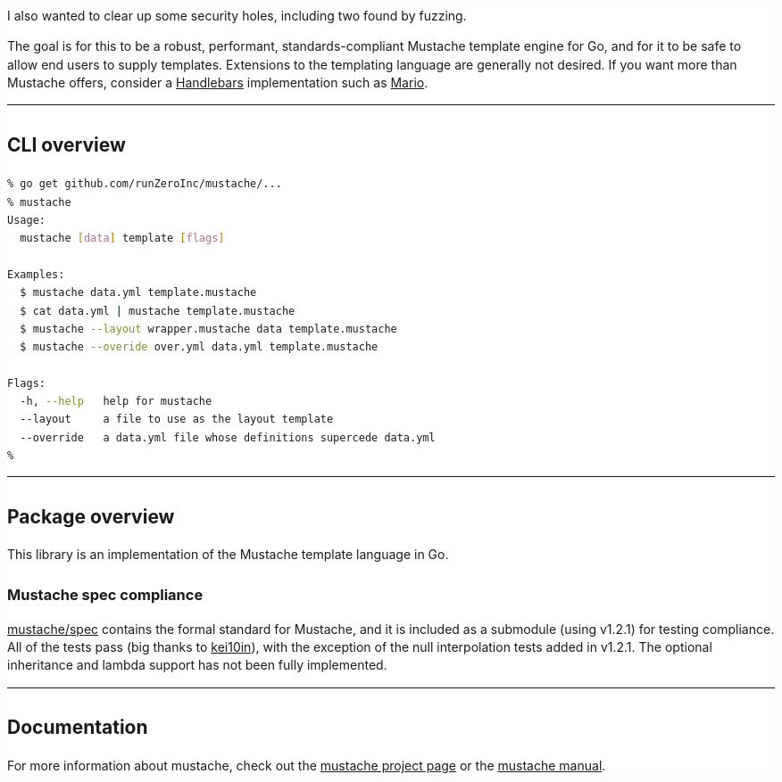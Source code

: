 I also wanted to clear up some security holes, including two found by fuzzing.

The goal is for this to be a robust, performant, standards-compliant Mustache template engine for Go, and for it to be
safe to allow end users to supply templates. Extensions to the templating language are generally not desired. If you
want more than Mustache offers, consider a [Handlebars](https://handlebarsjs.com/) implementation such
as [Mario](https://github.com/imantung/mario).

----

## CLI overview

```bash
% go get github.com/runZeroInc/mustache/...
% mustache
Usage:
  mustache [data] template [flags]

Examples:
  $ mustache data.yml template.mustache
  $ cat data.yml | mustache template.mustache
  $ mustache --layout wrapper.mustache data template.mustache
  $ mustache --overide over.yml data.yml template.mustache

Flags:
  -h, --help   help for mustache
  --layout     a file to use as the layout template
  --override   a data.yml file whose definitions supercede data.yml
%
```

----

## Package overview

This library is an implementation of the Mustache template language in Go.

### Mustache spec compliance

[mustache/spec](https://github.com/mustache/spec) contains the formal standard for Mustache, and it is included as a submodule (using v1.2.1) for testing compliance. All of the tests pass (big thanks to [kei10in](https://github.com/kei10in)), with the exception of the null interpolation tests added in v1.2.1. The optional inheritance and lambda support has not been fully implemented.

----

## Documentation

For more information about mustache, check out the [mustache project page](https://mustache.github.io/) or
the [mustache manual](http://mustache.github.com/mustache.5.html).
